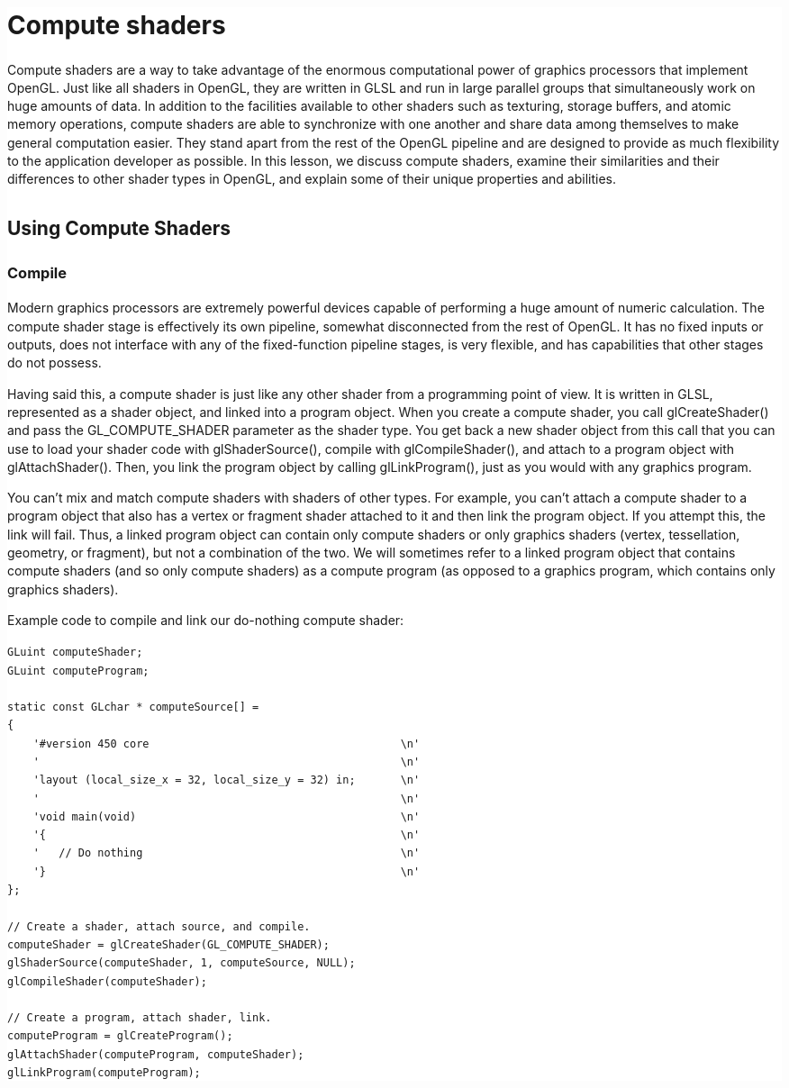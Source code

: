 # Compute shaders

Compute shaders are a way to take advantage of the enormous computational power of graphics processors that implement OpenGL. Just like all shaders in OpenGL, they are written in GLSL and run in large parallel groups that simultaneously work on huge amounts of data. In addition to the facilities available to other shaders such as texturing, storage buffers, and atomic memory operations, compute shaders are able to synchronize with one another and share data among themselves to make general computation easier. They stand apart from the rest of the OpenGL pipeline and are designed to provide as much flexibility to the application developer as possible. In this lesson, we discuss compute shaders, examine their similarities and their differences to other shader types in OpenGL, and explain some of their unique properties and abilities.

## Using Compute Shaders

### Compile

Modern graphics processors are extremely powerful devices capable of performing a huge amount of numeric calculation. The compute shader stage is effectively its own pipeline, somewhat disconnected from the rest of OpenGL. It has no fixed inputs or outputs, does not interface with any of the fixed-function pipeline stages, is very flexible, and has capabilities that other stages do not possess.

Having said this, a compute shader is just like any other shader from a programming point of view. It is written in GLSL, represented as a shader object, and linked into a program object. When you create a compute shader, you call glCreateShader() and pass the GL_COMPUTE_SHADER parameter as the shader type. You get back a new shader object from this call that you can use to load your shader code with glShaderSource(), compile with glCompileShader(), and attach to a program object with glAttachShader(). Then, you link the program object by calling glLinkProgram(), just as you would with any graphics program.

You can’t mix and match compute shaders with shaders of other types. For example, you can’t attach a compute shader to a program object that also has a vertex or fragment shader attached to it and then link the program object. If you attempt this, the link will fail. Thus, a linked program object can contain only compute shaders or only graphics shaders (vertex, tessellation, geometry, or fragment), but not a combination of the two. We will sometimes refer to a linked program object that contains compute shaders (and so only compute shaders) as a compute program (as opposed to a graphics program, which contains only graphics shaders).

Example code to compile and link our do-nothing compute shader:

```
GLuint computeShader;
GLuint computeProgram;

static const GLchar * computeSource[] =
{
    '#version 450 core                                       \n'
    '                                                        \n'
    'layout (local_size_x = 32, local_size_y = 32) in;       \n'
    '                                                        \n'
    'void main(void)                                         \n'
    '{                                                       \n'
    '   // Do nothing                                        \n'
    '}                                                       \n'
};

// Create a shader, attach source, and compile.
computeShader = glCreateShader(GL_COMPUTE_SHADER);
glShaderSource(computeShader, 1, computeSource, NULL);
glCompileShader(computeShader);

// Create a program, attach shader, link.
computeProgram = glCreateProgram();
glAttachShader(computeProgram, computeShader);
glLinkProgram(computeProgram);
```